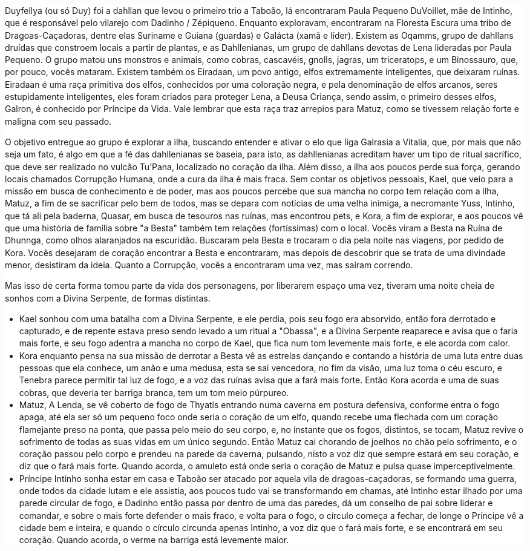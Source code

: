   Duyfellya (ou só Duy) foi a dahllan que levou o primeiro trio a Taboão, lá encontraram Paula Pequeno DuVoillet, mãe de Intinho, que é responsável pelo vilarejo com Dadinho / Zépiqueno. Enquanto exploravam, encontraram na Floresta Escura uma tribo de Dragoas-Caçadoras, dentre elas Suriname e Guiana (guardas) e Galácta (xamã e líder).
  Existem as Oqamms, grupo de dahllans druídas que constroem locais a partir de plantas, e as Dahllenianas, um grupo de dahllans devotas de Lena lideradas por Paula Pequeno.
  O grupo matou uns monstros e animais, como cobras, cascavéis, gnolls, jagras, um triceratops, e um Binossauro, que, por pouco, vocês mataram.
  Existem também os Eiradaan, um povo antigo, elfos extremamente inteligentes, que deixaram ruínas. Eiradaan é uma raça primitiva dos elfos, conhecidos por uma coloração negra, e pela denominação de elfos arcanos, seres estupidamente inteligentes, eles foram criados para proteger Lena, a Deusa Criança, sendo assim, o primeiro desses elfos, Galron, é conhecido por Príncipe da Vida.
  Vale lembrar que esta raça traz arrepios para Matuz, como se tivessem relação forte e maligna com seu passado.

  O objetivo entregue ao grupo é explorar a ilha, buscando entender e ativar o elo que liga Galrasia a Vitalia, que, por mais que não seja um fato, é algo em que a fé das dahllenianas se baseia, para isto, as dahllenianas acreditam haver um tipo de ritual sacrífico, que deve ser realizado no vulcão Tu’Pana, localizado no coração da ilha.
  Além disso, a ilha aos poucos perde sua força, gerando locais chamados Corrupção Humana, onde a cura da ilha é mais fraca.
  Sem contar os objetivos pessoais, Kael, que veio para a missão em busca de conhecimento e de poder, mas aos poucos percebe que sua mancha no corpo tem relação com a ilha, Matuz, a fim de se sacrificar pelo bem de todos, mas se depara com notícias de uma velha inimiga, a necromante Yuss, Intinho, que tá ali pela baderna, Quasar, em busca de tesouros nas ruínas, mas encontrou pets, e Kora, a fim de explorar, e aos poucos vê que uma história de família sobre "a Besta" também tem relações (fortíssimas) com o local.
  Vocês viram a Besta na Ruína de Dhunnga, como olhos alaranjados na escuridão. Buscaram pela Besta e trocaram o dia pela noite nas viagens, por pedido de Kora. Vocês desejaram de coração encontrar a Besta e encontraram, mas depois de descobrir que se trata de uma divindade menor, desistiram da ideia.
  Quanto a Corrupção, vocês a encontraram uma vez, mas saíram correndo.

  Mas isso de certa forma tomou parte da vida dos personagens, por liberarem espaço uma vez, tiveram uma noite cheia de sonhos com a Divina Serpente, de formas distintas.
  - Kael sonhou com uma batalha com a Divina Serpente, e ele perdia, pois seu fogo era absorvido, então fora derrotado e capturado, e de repente estava preso sendo levado a um ritual a "Obassa", e a Divina Serpente reaparece e avisa que o faria mais forte, e seu fogo adentra a mancha no corpo de Kael, que fica num tom levemente mais forte, e ele acorda com calor.
  - Kora enquanto pensa na sua missão de derrotar a Besta vê as estrelas dançando e contando a história de uma luta entre duas pessoas que ela conhece, um anão e uma medusa, esta se sai vencedora, no fim da visão, uma luz toma o céu escuro, e Tenebra parece permitir tal luz de fogo, e a voz das ruínas avisa que a fará mais forte. Então Kora acorda e uma de suas cobras, que deveria ter barriga branca, tem um tom meio púrpureo.
  - Matuz, A Lenda, se vê coberto de fogo de Thyatis entrando numa caverna em postura defensiva, conforme entra o fogo apaga, até ela ser só um pequeno foco onde seria o coração de um elfo, quando recebe uma flechada com um coração flamejante preso na ponta, que passa pelo meio do seu corpo, e, no instante que os fogos, distintos, se tocam, Matuz revive o sofrimento de todas as suas vidas em um único segundo. Então Matuz cai chorando de joelhos no chão pelo sofrimento, e o coração passou pelo corpo e prendeu na parede da caverna, pulsando, nisto a voz diz que sempre estará em seu coração, e diz que o fará mais forte. Quando acorda, o amuleto está onde seria o coração de Matuz e pulsa quase imperceptivelmente.
  - Príncipe Intinho sonha estar em casa e Taboão ser atacado por aquela vila de dragoas-caçadoras, se formando uma guerra, onde todos da cidade lutam e ele assistia, aos poucos tudo vai se transformando em chamas, até Intinho estar ilhado por uma parede circular de fogo, e Dadinho então passa por dentro de uma das paredes, dá um conselho de pai sobre liderar e comandar, e sobre o mais forte defender o mais fraco, e volta para o fogo, o círculo começa a fechar, de longe o Príncipe vê a cidade bem e inteira, e quando o círculo circunda apenas Intinho, a voz diz que o fará mais forte, e se encontrará em seu coração. Quando acorda, o verme na barriga está levemente maior. 